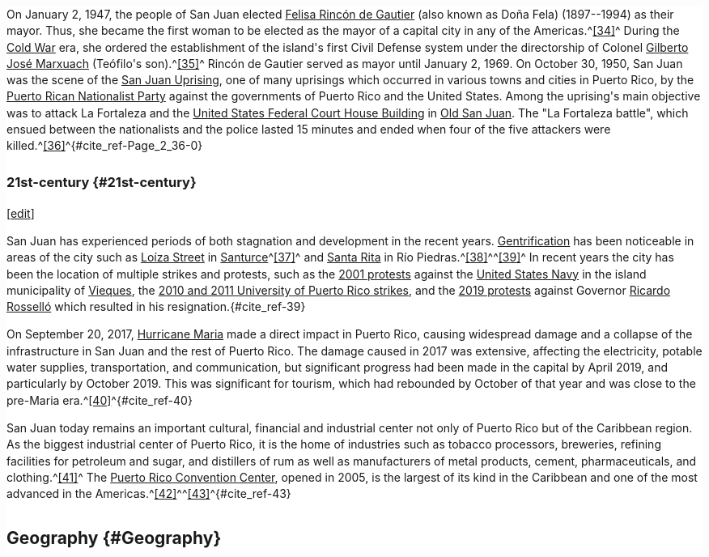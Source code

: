 On January 2, 1947, the people of San Juan elected [Felisa Rincón de Gautier](/wiki/Felisa_Rinc%C3%B3n_de_Gautier "Felisa Rincón de Gautier") (also known as Doña Fela) (1897--1994) as their mayor. Thus, she became the first woman to be elected as the mayor of a capital city in any of the Americas.^[\[34\]](#cite_note-34)^ During the [Cold War](/wiki/Cold_War "Cold War") era, she ordered the establishment of the island's first Civil Defense system under the directorship of Colonel [Gilberto José Marxuach](/wiki/Gilberto_Jos%C3%A9_Marxuach "Gilberto José Marxuach") (Teófilo's son).^[\[35\]](#cite_note-35)^ Rincón de Gautier served as mayor until January 2, 1969. On October 30, 1950, San Juan was the scene of the [San Juan Uprising](/wiki/San_Juan_Uprising "San Juan Uprising"), one of many uprisings which occurred in various towns and cities in Puerto Rico, by the [Puerto Rican Nationalist Party](/wiki/Puerto_Rican_Nationalist_Party "Puerto Rican Nationalist Party") against the governments of Puerto Rico and the United States. Among the uprising's main objective was to attack La Fortaleza and the [United States Federal Court House Building](/wiki/Jose_V._Toledo_Federal_Building_and_United_States_Courthouse "Jose V. Toledo Federal Building and United States Courthouse") in [Old San Juan](/wiki/Old_San_Juan "Old San Juan"). The "La Fortaleza battle", which ensued between the nationalists and the police lasted 15 minutes and ended when four of the five attackers were killed.^[\[36\]](#cite_note-Page_2-36)^{#cite_ref-Page_2_36-0}  

### 21st-century {#21st-century}

\[[edit](/w/index.php?title=San_Juan,_Puerto_Rico&action=edit&section=7 "Edit section: 21st-century")\]

San Juan has experienced periods of both stagnation and development in the recent years. [Gentrification](/wiki/Gentrification "Gentrification") has been noticeable in areas of the city such as [Loíza Street](/w/index.php?title=Lo%C3%ADza_Street&action=edit&redlink=1 "Loíza Street (page does not exist)") in [Santurce](/wiki/Santurce,_San_Juan,_Puerto_Rico "Santurce, San Juan, Puerto Rico")^[\[37\]](#cite_note-37)^ and [Santa Rita](/wiki/Santa_Rita_(Hato_Rey) "Santa Rita (Hato Rey)") in Río Piedras.^[\[38\]](#cite_note-38)^^[\[39\]](#cite_note-39)^ In recent years the city has been the location of multiple strikes and protests, such as the [2001 protests](/wiki/United_States_Navy_in_Vieques,_Puerto_Rico "United States Navy in Vieques, Puerto Rico") against the [United States Navy](/wiki/United_States_Navy "United States Navy") in the island municipality of [Vieques](/wiki/Vieques,_Puerto_Rico "Vieques, Puerto Rico"), the [2010 and 2011 University of Puerto Rico strikes](/wiki/2010%E2%80%932011_University_of_Puerto_Rico_strikes "2010–2011 University of Puerto Rico strikes"), and the [2019 protests](/wiki/Telegramgate "Telegramgate") against Governor [Ricardo Rosselló](/wiki/Ricardo_Rossell%C3%B3 "Ricardo Rosselló") which resulted in his resignation.{#cite_ref-39}

On September 20, 2017, [Hurricane Maria](/wiki/Hurricane_Maria "Hurricane Maria") made a direct impact in Puerto Rico, causing widespread damage and a collapse of the infrastructure in San Juan and the rest of Puerto Rico. The damage caused in 2017 was extensive, affecting the electricity, potable water supplies, transportation, and communication, but significant progress had been made in the capital by April 2019, and particularly by October 2019. This was significant for tourism, which had rebounded by October of that year and was close to the pre-Maria era.^[\[40\]](#cite_note-40)^{#cite_ref-40}

San Juan today remains an important cultural, financial and industrial center not only of Puerto Rico but of the Caribbean region. As the biggest industrial center of Puerto Rico, it is the home of industries such as tobacco processors, breweries, refining facilities for petroleum and sugar, and distillers of rum as well as manufacturers of metal products, cement, pharmaceuticals, and clothing.^[\[41\]](#cite_note-41)^ The [Puerto Rico Convention Center](/wiki/Puerto_Rico_Convention_Center "Puerto Rico Convention Center"), opened in 2005, is the largest of its kind in the Caribbean and one of the most advanced in the Americas.^[\[42\]](#cite_note-42)^^[\[43\]](#cite_note-43)^{#cite_ref-43}  

Geography {#Geography}
----------------------
